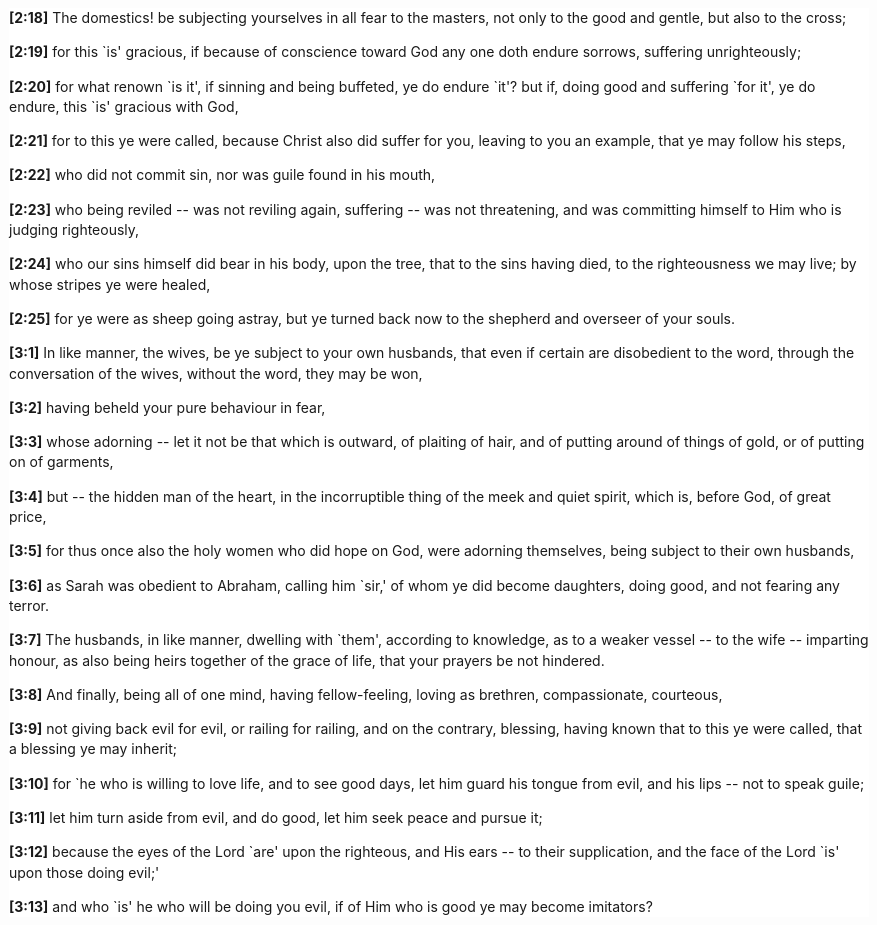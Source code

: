 **[2:18]** The domestics! be subjecting yourselves in all fear to the masters, not only to the good and gentle, but also to the cross;

**[2:19]** for this \`is' gracious, if because of conscience toward God any one doth endure sorrows, suffering unrighteously;

**[2:20]** for what renown \`is it', if sinning and being buffeted, ye do endure \`it'? but if, doing good and suffering \`for it', ye do endure, this \`is' gracious with God,

**[2:21]** for to this ye were called, because Christ also did suffer for you, leaving to you an example, that ye may follow his steps,

**[2:22]** who did not commit sin, nor was guile found in his mouth,

**[2:23]** who being reviled -- was not reviling again, suffering -- was not threatening, and was committing himself to Him who is judging righteously,

**[2:24]** who our sins himself did bear in his body, upon the tree, that to the sins having died, to the righteousness we may live; by whose stripes ye were healed,

**[2:25]** for ye were as sheep going astray, but ye turned back now to the shepherd and overseer of your souls.

**[3:1]** In like manner, the wives, be ye subject to your own husbands, that even if certain are disobedient to the word, through the conversation of the wives, without the word, they may be won,

**[3:2]** having beheld your pure behaviour in fear,

**[3:3]** whose adorning -- let it not be that which is outward, of plaiting of hair, and of putting around of things of gold, or of putting on of garments,

**[3:4]** but -- the hidden man of the heart, in the incorruptible thing of the meek and quiet spirit, which is, before God, of great price,

**[3:5]** for thus once also the holy women who did hope on God, were adorning themselves, being subject to their own husbands,

**[3:6]** as Sarah was obedient to Abraham, calling him \`sir,' of whom ye did become daughters, doing good, and not fearing any terror.

**[3:7]** The husbands, in like manner, dwelling with \`them', according to knowledge, as to a weaker vessel -- to the wife -- imparting honour, as also being heirs together of the grace of life, that your prayers be not hindered.

**[3:8]** And finally, being all of one mind, having fellow-feeling, loving as brethren, compassionate, courteous,

**[3:9]** not giving back evil for evil, or railing for railing, and on the contrary, blessing, having known that to this ye were called, that a blessing ye may inherit;

**[3:10]** for \`he who is willing to love life, and to see good days, let him guard his tongue from evil, and his lips -- not to speak guile;

**[3:11]** let him turn aside from evil, and do good, let him seek peace and pursue it;

**[3:12]** because the eyes of the Lord \`are' upon the righteous, and His ears -- to their supplication, and the face of the Lord \`is' upon those doing evil;'

**[3:13]** and who \`is' he who will be doing you evil, if of Him who is good ye may become imitators?
